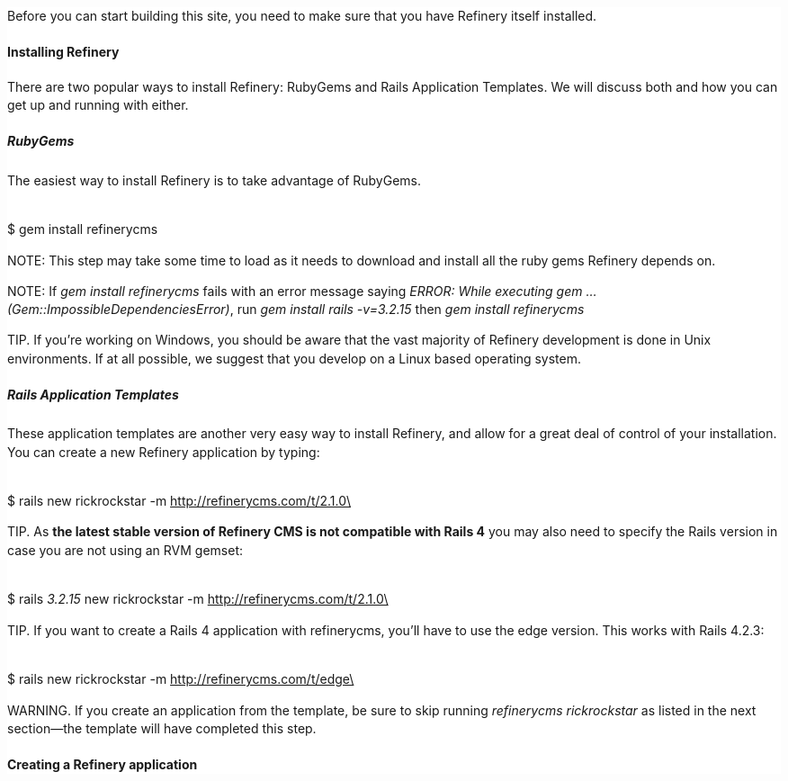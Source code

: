 Before you can start building this site, you need to make sure that you
have Refinery itself installed.

#### Installing Refinery

There are two popular ways to install Refinery: RubyGems and Rails
Application Templates. We will discuss both and how you can get up and
running with either.

##### RubyGems

The easiest way to install Refinery is to take advantage of RubyGems.

<shell>\
\$ gem install refinerycms\
</shell>

NOTE: This step may take some time to load as it needs to download and
install all the ruby gems Refinery depends on.

NOTE: If *gem install refinerycms* fails with an error message saying
*ERROR: While executing gem … (Gem::ImpossibleDependenciesError)*, run
*gem install rails -v=3.2.15* then *gem install refinerycms*

TIP. If you’re working on Windows, you should be aware that the vast
majority of Refinery development is done in Unix environments. If at all
possible, we suggest that you develop on a Linux based operating system.

##### Rails Application Templates

These application templates are another very easy way to install
Refinery, and allow for a great deal of control of your installation.
You can create a new Refinery application by typing:

<shell>\
\$ rails new rickrockstar -m http://refinerycms.com/t/2.1.0\
</shell>

TIP. As **the latest stable version of Refinery CMS is not compatible
with Rails 4** you may also need to specify the Rails version in case
you are not using an RVM gemset:

<shell>\
\$ rails *3.2.15* new rickrockstar -m http://refinerycms.com/t/2.1.0\
</shell>

TIP. If you want to create a Rails 4 application with refinerycms,
you’ll have to use the edge version. This works with Rails 4.2.3:

<shell>\
\$ rails new rickrockstar -m http://refinerycms.com/t/edge\
</shell>

WARNING. If you create an application from the template, be sure to skip
running *refinerycms rickrockstar* as listed in the next
section&mdash;the template will have completed this step.

#### Creating a Refinery application
